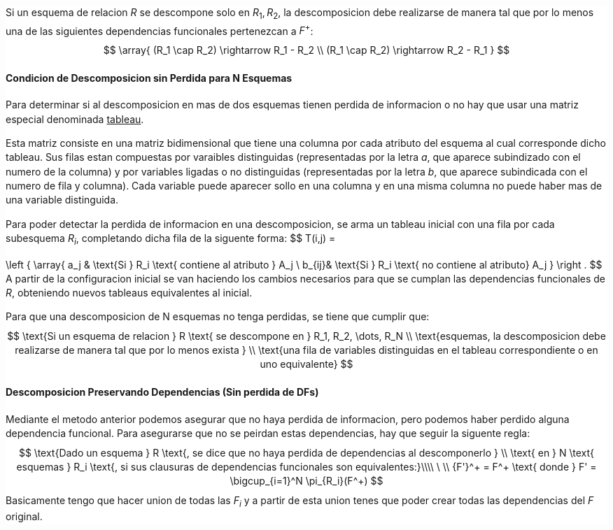 Si un esquema de relacion $R$ se descompone solo en $R_1, R_2$, la descomposicion debe realizarse de manera tal que por lo menos una de las siguientes dependencias funcionales pertenezcan a $F^+$:
$$
\array{
	(R_1 \cap R_2) \rightarrow R_1 - R_2 \\
	(R_1 \cap R_2) \rightarrow R_2 - R_1
}
$$
#### Condicion de Descomposicion sin Perdida para N Esquemas

Para determinar si al descomposicion en mas de dos esquemas tienen perdida de informacion o no hay que usar una matriz especial denominada <u>tableau</u>.

Esta matriz consiste en una matriz bidimensional que tiene una columna por cada atributo del esquema al cual corresponde dicho tableau. Sus filas estan compuestas por varaibles distinguidas (representadas por la letra *a*, que aparece subindizado con el numero de la columna) y por variables ligadas o no distinguidas (representadas por la letra *b*, que aparece subindicada con el numero de fila y columna). Cada variable puede aparecer sollo en una columna y en una misma columna no puede haber mas de una variable distinguida.

Para poder detectar la perdida de informacion en una descomposicion, se arma un tableau inicial con una fila por cada subesquema $R_i$, completando dicha fila de la siguente forma:
$$
T(i,j) =

\left \{
\array{
	a_j & \text{Si } R_i \text{ contiene al atributo } A_j	\\
	b_{ij}& \text{Si } R_i \text{ no contiene al atributo} A_j
}
\right .
$$
A partir de la configuracion inicial se van haciendo los cambios necesarios para que se cumplan las dependencias funcionales de $R$, obteniendo nuevos tableaus equivalentes al inicial.

Para que una descomposicion de N esquemas no tenga perdidas, se tiene que cumplir que:
$$
\text{Si un esquema de relacion } R \text{ se descompone en } R_1, R_2, \dots, R_N \\
\text{esquemas, la descomposicion debe realizarse de manera tal que por lo menos exista } \\ \text{una fila de variables distinguidas en el tableau correspondiente o en uno equivalente}
$$
#### Descomposicion Preservando Dependencias (Sin perdida de DFs)

Mediante el metodo anterior podemos asegurar que no haya perdida de informacion, pero podemos haber perdido alguna dependencia funcional. Para asegurarse que no se peirdan estas dependencias, hay que seguir la siguente regla:
$$
\text{Dado un esquema } R \text{, se dice que no haya perdida de dependencias al descomponerlo } \\ \text{ en } N \text{ esquemas } R_i \text{, si sus clausuras de dependencias funcionales son equivalentes:}\\\\
\ \\
{F'}^+ = F^+ \text{ donde } F' = \bigcup_{i=1}^N \pi_{R_i}(F^+)
$$
Basicamente tengo que hacer union de todas las $F_i$ y a partir de esta union tenes que poder crear todas las dependencias del $F$ original.
